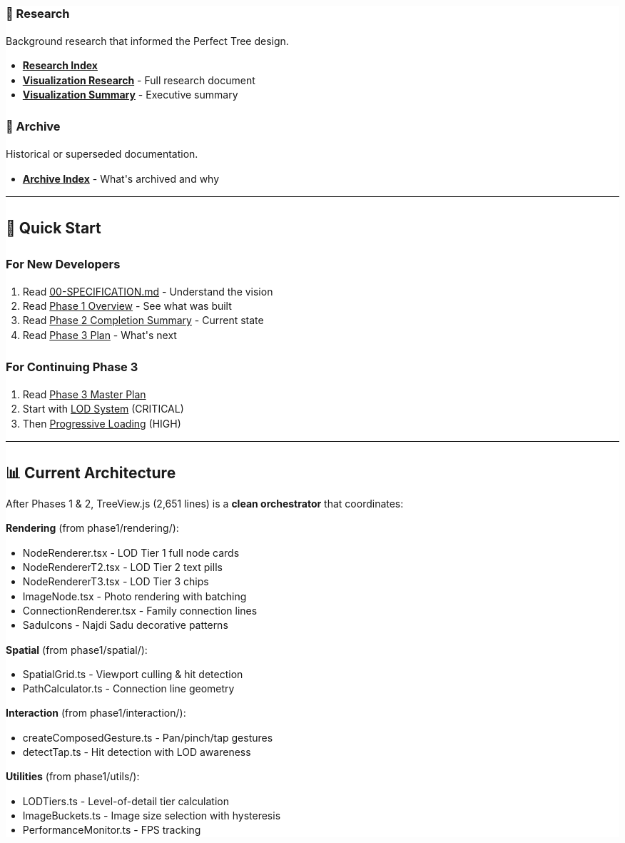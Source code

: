 ### 📁 Research
Background research that informed the Perfect Tree design.

- **[Research Index](./research/README.md)**
- **[Visualization Research](./research/VISUALIZATION_RESEARCH.md)** - Full research document
- **[Visualization Summary](./research/VISUALIZATION_SUMMARY.md)** - Executive summary

### 📁 Archive
Historical or superseded documentation.

- **[Archive Index](./archive/README.md)** - What's archived and why

---

## 🚀 Quick Start

### For New Developers
1. Read [00-SPECIFICATION.md](./00-SPECIFICATION.md) - Understand the vision
2. Read [Phase 1 Overview](./phase1/02-OVERVIEW.md) - See what was built
3. Read [Phase 2 Completion Summary](./phase2/99-COMPLETION_SUMMARY.md) - Current state
4. Read [Phase 3 Plan](./phase3/01-PLAN.md) - What's next

### For Continuing Phase 3
1. Read [Phase 3 Master Plan](./phase3/01-PLAN.md)
2. Start with [LOD System](./phase3/lod-system/) (CRITICAL)
3. Then [Progressive Loading](./phase3/progressive-loading/) (HIGH)

---

## 📊 Current Architecture

After Phases 1 & 2, TreeView.js (2,651 lines) is a **clean orchestrator** that coordinates:

**Rendering** (from phase1/rendering/):
- NodeRenderer.tsx - LOD Tier 1 full node cards
- NodeRendererT2.tsx - LOD Tier 2 text pills
- NodeRendererT3.tsx - LOD Tier 3 chips
- ImageNode.tsx - Photo rendering with batching
- ConnectionRenderer.tsx - Family connection lines
- SaduIcons - Najdi Sadu decorative patterns

**Spatial** (from phase1/spatial/):
- SpatialGrid.ts - Viewport culling & hit detection
- PathCalculator.ts - Connection line geometry

**Interaction** (from phase1/interaction/):
- createComposedGesture.ts - Pan/pinch/tap gestures
- detectTap.ts - Hit detection with LOD awareness

**Utilities** (from phase1/utils/):
- LODTiers.ts - Level-of-detail tier calculation
- ImageBuckets.ts - Image size selection with hysteresis
- PerformanceMonitor.ts - FPS tracking
